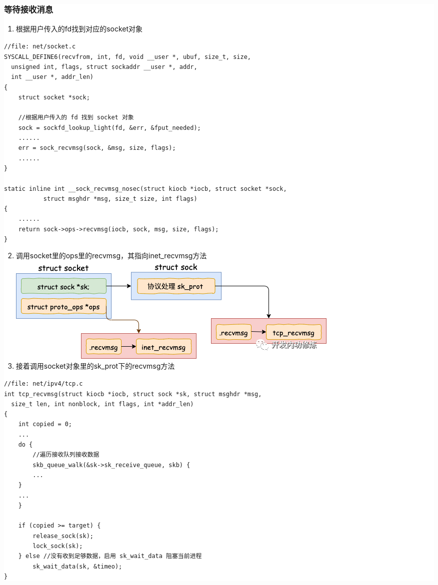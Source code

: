 ### 等待接收消息
1. 根据用户传入的fd找到对应的socket对象
```
//file: net/socket.c
SYSCALL_DEFINE6(recvfrom, int, fd, void __user *, ubuf, size_t, size,
  unsigned int, flags, struct sockaddr __user *, addr,
  int __user *, addr_len)
{
    struct socket *sock;

    //根据用户传入的 fd 找到 socket 对象
    sock = sockfd_lookup_light(fd, &err, &fput_needed);
    ......
    err = sock_recvmsg(sock, &msg, size, flags);
    ......
}

static inline int __sock_recvmsg_nosec(struct kiocb *iocb, struct socket *sock,
           struct msghdr *msg, size_t size, int flags)
{
    ......
    return sock->ops->recvmsg(iocb, sock, msg, size, flags);
}
```
2. 调用socket里的ops里的recvmsg，其指向inet_recvmsg方法
![img](assets.assets/3.6.png)
3. 接着调用socket对象里的sk_prot下的recvmsg方法
```
//file: net/ipv4/tcp.c
int tcp_recvmsg(struct kiocb *iocb, struct sock *sk, struct msghdr *msg,
  size_t len, int nonblock, int flags, int *addr_len)
{
    int copied = 0;
    ...
    do {
        //遍历接收队列接收数据
        skb_queue_walk(&sk->sk_receive_queue, skb) {
        ...
    }
    ...
    }

    if (copied >= target) {
        release_sock(sk);
        lock_sock(sk);
    } else //没有收到足够数据，启用 sk_wait_data 阻塞当前进程
        sk_wait_data(sk, &timeo);
}
```